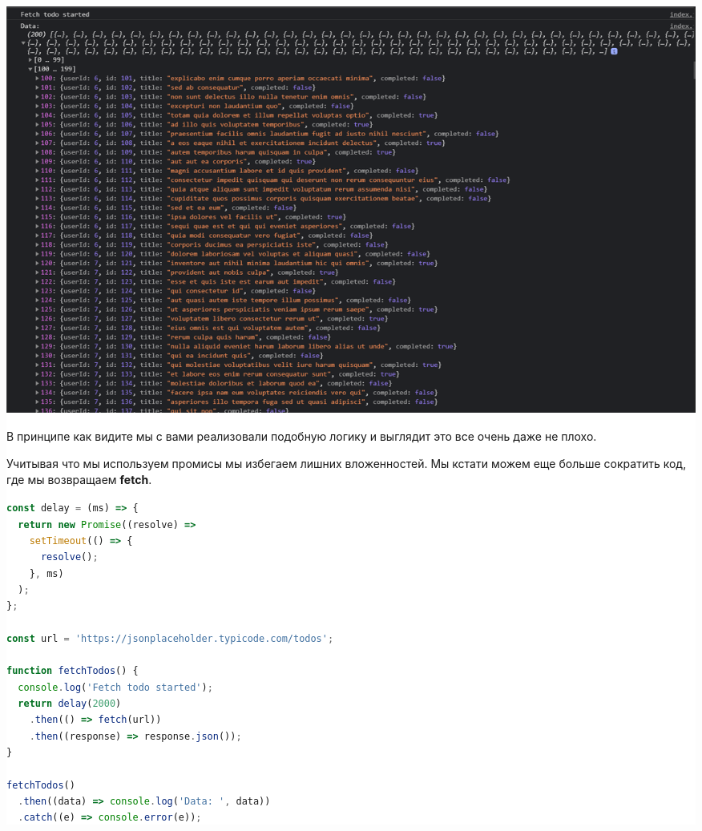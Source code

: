 ![](img/003.png)

В принципе как видите мы с вами реализовали подобную логику и выглядит это все очень даже не плохо.

Учитывая что мы используем промисы мы избегаем лишних вложенностей. Мы кстати можем еще больше сократить код, где мы возвращаем **fetch**.

```js
const delay = (ms) => {
  return new Promise((resolve) =>
    setTimeout(() => {
      resolve();
    }, ms)
  );
};

const url = 'https://jsonplaceholder.typicode.com/todos';

function fetchTodos() {
  console.log('Fetch todo started');
  return delay(2000)
    .then(() => fetch(url))
    .then((response) => response.json());
}

fetchTodos()
  .then((data) => console.log('Data: ', data))
  .catch((e) => console.error(e));
```
